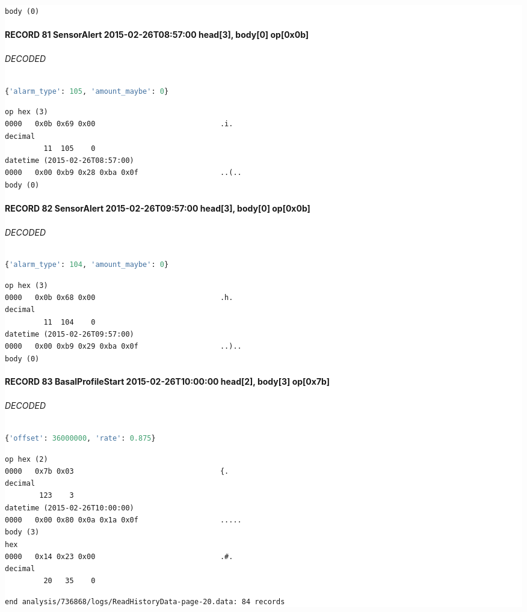     body (0)

#### RECORD 81 SensorAlert 2015-02-26T08:57:00 head[3], body[0] op[0x0b]
###### DECODED
```python
{'alarm_type': 105, 'amount_maybe': 0}
```
    op hex (3)
    0000   0x0b 0x69 0x00                             .i.
    decimal
             11  105    0
    datetime (2015-02-26T08:57:00)
    0000   0x00 0xb9 0x28 0xba 0x0f                   ..(..
    body (0)

#### RECORD 82 SensorAlert 2015-02-26T09:57:00 head[3], body[0] op[0x0b]
###### DECODED
```python
{'alarm_type': 104, 'amount_maybe': 0}
```
    op hex (3)
    0000   0x0b 0x68 0x00                             .h.
    decimal
             11  104    0
    datetime (2015-02-26T09:57:00)
    0000   0x00 0xb9 0x29 0xba 0x0f                   ..)..
    body (0)

#### RECORD 83 BasalProfileStart 2015-02-26T10:00:00 head[2], body[3] op[0x7b]
###### DECODED
```python
{'offset': 36000000, 'rate': 0.875}
```
    op hex (2)
    0000   0x7b 0x03                                  {.
    decimal
            123    3
    datetime (2015-02-26T10:00:00)
    0000   0x00 0x80 0x0a 0x1a 0x0f                   .....
    body (3)
    hex
    0000   0x14 0x23 0x00                             .#.
    decimal
             20   35    0

`end analysis/736868/logs/ReadHistoryData-page-20.data: 84 records`
